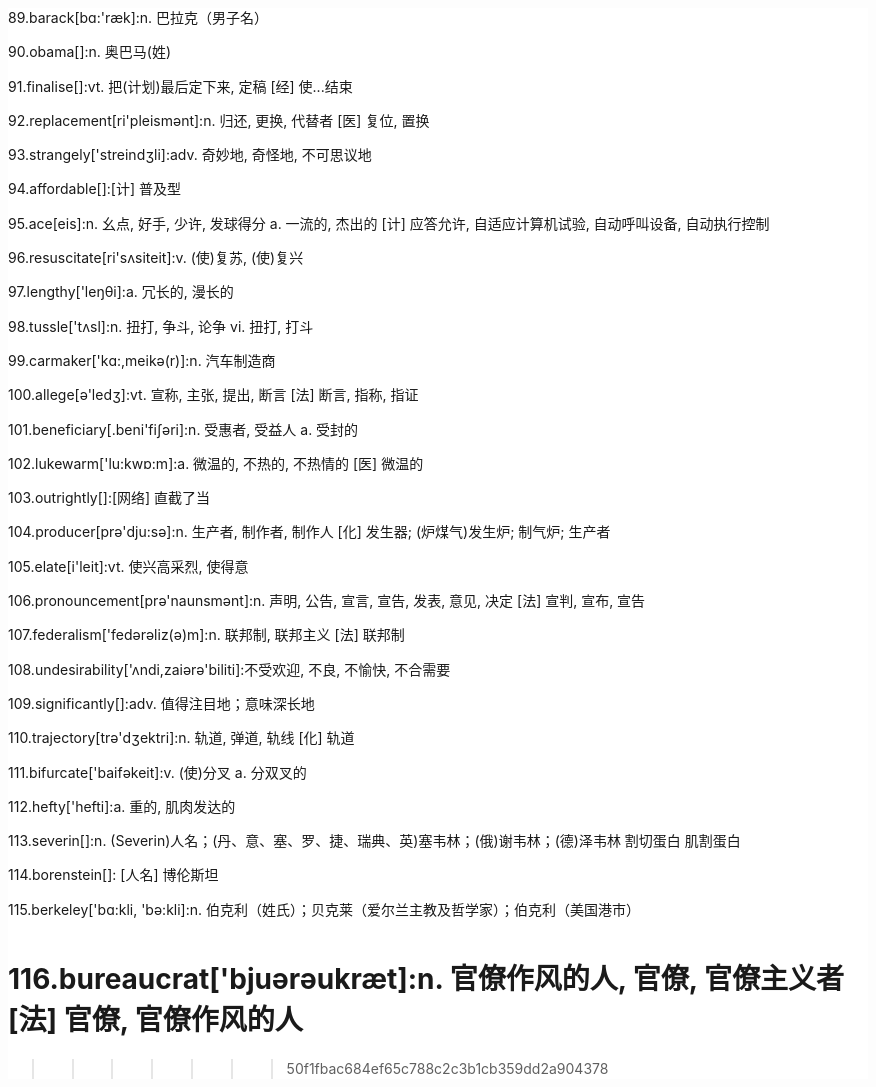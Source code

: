 89.barack[bɑ:'ræk]:n. 巴拉克（男子名） 

90.obama[]:n. 奥巴马(姓) 

91.finalise[]:vt. 把(计划)最后定下来, 定稿 [经] 使...结束 

92.replacement[ri'pleismәnt]:n. 归还, 更换, 代替者 [医] 复位, 置换 

93.strangely['streindʒli]:adv. 奇妙地, 奇怪地, 不可思议地 

94.affordable[]:[计] 普及型 

95.ace[eis]:n. 幺点, 好手, 少许, 发球得分 a. 一流的, 杰出的 [计] 应答允许, 自适应计算机试验, 自动呼叫设备, 自动执行控制 

96.resuscitate[ri'sʌsiteit]:v. (使)复苏, (使)复兴 

97.lengthy['leŋθi]:a. 冗长的, 漫长的 

98.tussle['tʌsl]:n. 扭打, 争斗, 论争 vi. 扭打, 打斗 

99.carmaker['kɑ:,meikә(r)]:n. 汽车制造商 

100.allege[ә'ledʒ]:vt. 宣称, 主张, 提出, 断言 [法] 断言, 指称, 指证 

101.beneficiary[.beni'fiʃәri]:n. 受惠者, 受益人 a. 受封的 

102.lukewarm['lu:kwɒ:m]:a. 微温的, 不热的, 不热情的 [医] 微温的 

103.outrightly[]:[网络] 直截了当 

104.producer[prә'dju:sә]:n. 生产者, 制作者, 制作人 [化] 发生器; (炉煤气)发生炉; 制气炉; 生产者 

105.elate[i'leit]:vt. 使兴高采烈, 使得意 

106.pronouncement[prә'naunsmәnt]:n. 声明, 公告, 宣言, 宣告, 发表, 意见, 决定 [法] 宣判, 宣布, 宣告 

107.federalism['fedәrәliz(ә)m]:n. 联邦制, 联邦主义 [法] 联邦制 

108.undesirability['ʌndi,zaiәrә'biliti]:不受欢迎, 不良, 不愉快, 不合需要 

109.significantly[]:adv. 值得注目地；意味深长地 

110.trajectory[trә'dʒektri]:n. 轨道, 弹道, 轨线 [化] 轨道 

111.bifurcate['baifәkeit]:v. (使)分叉 a. 分双叉的 

112.hefty['hefti]:a. 重的, 肌肉发达的 

113.severin[]:n. (Severin)人名；(丹、意、塞、罗、捷、瑞典、英)塞韦林；(俄)谢韦林；(德)泽韦林 割切蛋白 肌割蛋白 

114.borenstein[]: [人名] 博伦斯坦 

115.berkeley['bɑ:kli, 'bә:kli]:n. 伯克利（姓氏）；贝克莱（爱尔兰主教及哲学家）；伯克利（美国港市） 

116.bureaucrat['bjuәrәukræt]:n. 官僚作风的人, 官僚, 官僚主义者 [法] 官僚, 官僚作风的人 
=======
>>>>>>> 50f1fbac684ef65c788c2c3b1cb359dd2a904378

